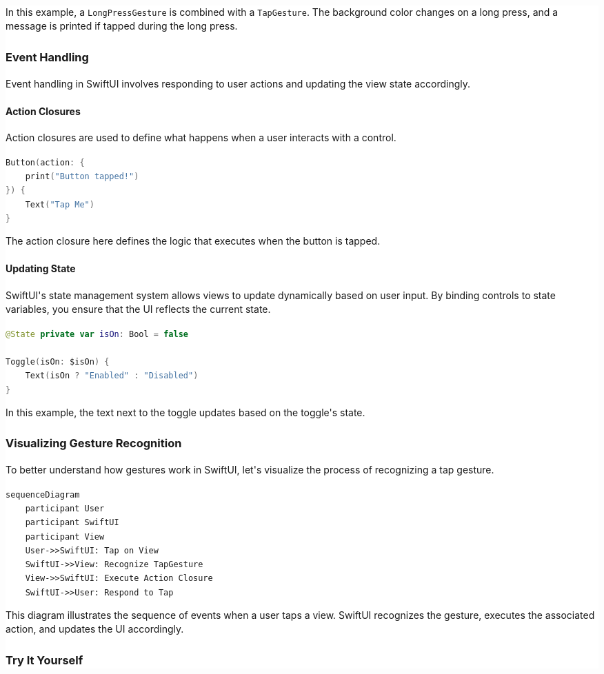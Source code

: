 In this example, a `LongPressGesture` is combined with a `TapGesture`. The background color changes on a long press, and a message is printed if tapped during the long press.

### Event Handling

Event handling in SwiftUI involves responding to user actions and updating the view state accordingly.

#### Action Closures

Action closures are used to define what happens when a user interacts with a control.

```swift
Button(action: {
    print("Button tapped!")
}) {
    Text("Tap Me")
}
```

The action closure here defines the logic that executes when the button is tapped.

#### Updating State

SwiftUI's state management system allows views to update dynamically based on user input. By binding controls to state variables, you ensure that the UI reflects the current state.

```swift
@State private var isOn: Bool = false

Toggle(isOn: $isOn) {
    Text(isOn ? "Enabled" : "Disabled")
}
```

In this example, the text next to the toggle updates based on the toggle's state.

### Visualizing Gesture Recognition

To better understand how gestures work in SwiftUI, let's visualize the process of recognizing a tap gesture.

```mermaid
sequenceDiagram
    participant User
    participant SwiftUI
    participant View
    User->>SwiftUI: Tap on View
    SwiftUI->>View: Recognize TapGesture
    View->>SwiftUI: Execute Action Closure
    SwiftUI->>User: Respond to Tap
```

This diagram illustrates the sequence of events when a user taps a view. SwiftUI recognizes the gesture, executes the associated action, and updates the UI accordingly.

### Try It Yourself
